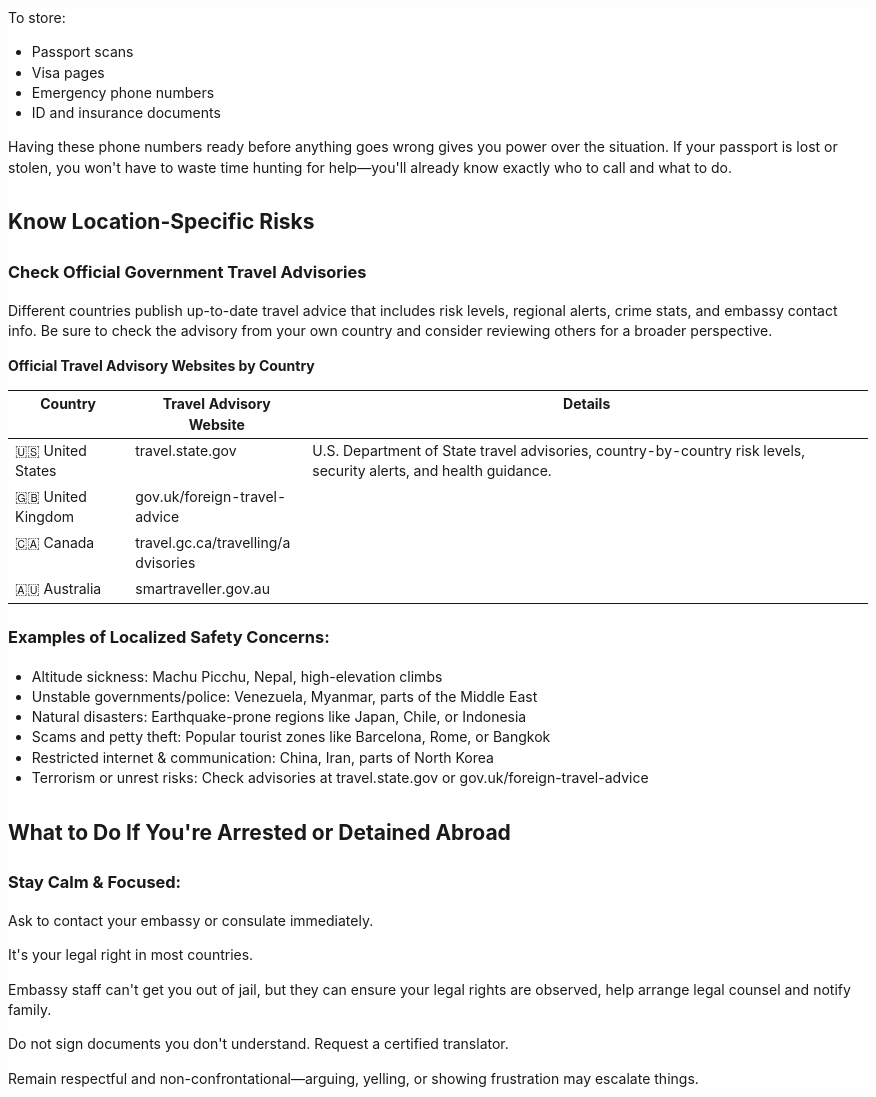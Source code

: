 To store:

- Passport scans
- Visa pages
- Emergency phone numbers
- ID and insurance documents

Having these phone numbers ready before anything goes wrong gives you power over the situation. If your passport is lost or stolen, you won't have to waste time hunting for help—you'll already know exactly who to call and what to do.

## Know Location-Specific Risks

### Check Official Government Travel Advisories

Different countries publish up-to-date travel advice that includes risk levels, regional alerts, crime stats, and embassy contact info. Be sure to check the advisory from your own country and consider reviewing others for a broader perspective.

**Official Travel Advisory Websites by Country**

| Country | Travel Advisory Website | Details |
|---------|------------------------|---------|
| 🇺🇸 United States | travel.state.gov | U.S. Department of State travel advisories, country-by-country risk levels, security alerts, and health guidance. |
| 🇬🇧 United Kingdom | gov.uk/foreign-travel-advice | |
| 🇨🇦 Canada | travel.gc.ca/travelling/advisories | |
| 🇦🇺 Australia | smartraveller.gov.au | |

### Examples of Localized Safety Concerns:

- Altitude sickness: Machu Picchu, Nepal, high-elevation climbs
- Unstable governments/police: Venezuela, Myanmar, parts of the Middle East
- Natural disasters: Earthquake-prone regions like Japan, Chile, or Indonesia
- Scams and petty theft: Popular tourist zones like Barcelona, Rome, or Bangkok
- Restricted internet & communication: China, Iran, parts of North Korea
- Terrorism or unrest risks: Check advisories at travel.state.gov or gov.uk/foreign-travel-advice

## What to Do If You're Arrested or Detained Abroad

### Stay Calm & Focused:

Ask to contact your embassy or consulate immediately.

It's your legal right in most countries.

Embassy staff can't get you out of jail, but they can ensure your legal rights are observed, help arrange legal counsel and notify family.

Do not sign documents you don't understand. Request a certified translator.

Remain respectful and non-confrontational—arguing, yelling, or showing frustration may escalate things.
